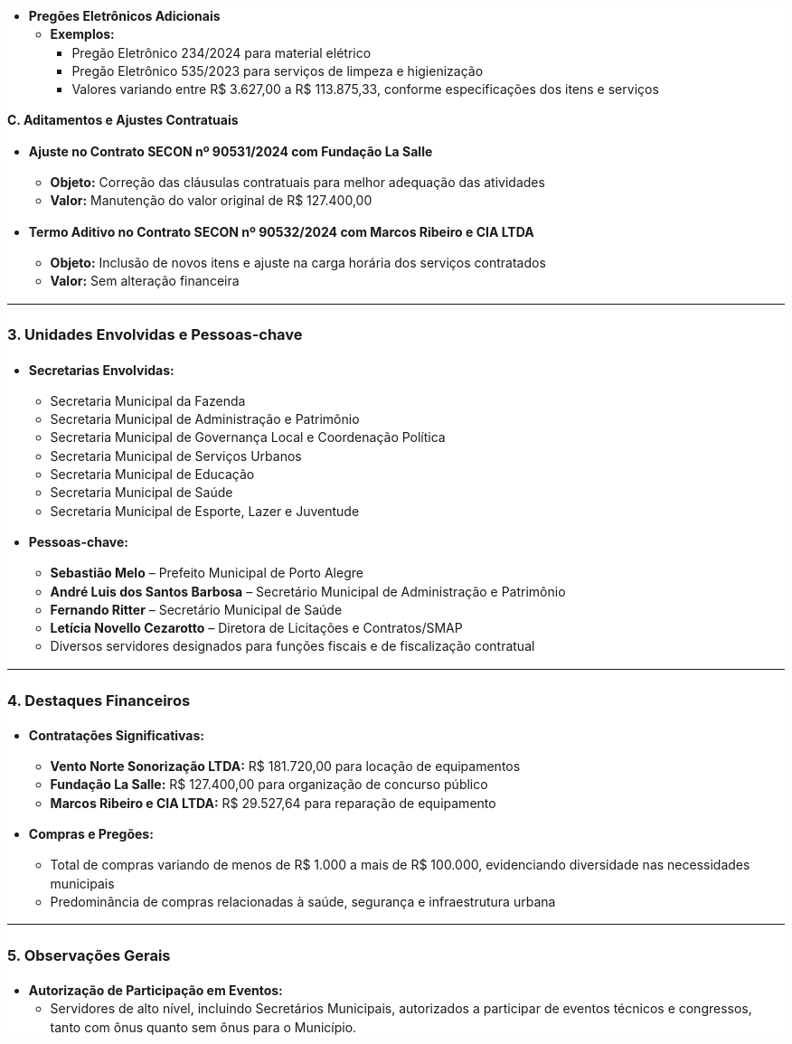 - **Pregões Eletrônicos Adicionais**
  - **Exemplos:**
    - Pregão Eletrônico 234/2024 para material elétrico
    - Pregão Eletrônico 535/2023 para serviços de limpeza e higienização
    - Valores variando entre R$ 3.627,00 a R$ 113.875,33, conforme especificações dos itens e serviços

**C. Aditamentos e Ajustes Contratuais**

- **Ajuste no Contrato SECON nº 90531/2024 com Fundação La Salle**
  - **Objeto:** Correção das cláusulas contratuais para melhor adequação das atividades
  - **Valor:** Manutenção do valor original de R$ 127.400,00

- **Termo Aditivo no Contrato SECON nº 90532/2024 com Marcos Ribeiro e CIA LTDA**
  - **Objeto:** Inclusão de novos itens e ajuste na carga horária dos serviços contratados
  - **Valor:** Sem alteração financeira

---

### **3. Unidades Envolvidas e Pessoas-chave**

- **Secretarias Envolvidas:**
  - Secretaria Municipal da Fazenda
  - Secretaria Municipal de Administração e Patrimônio
  - Secretaria Municipal de Governança Local e Coordenação Política
  - Secretaria Municipal de Serviços Urbanos
  - Secretaria Municipal de Educação
  - Secretaria Municipal de Saúde
  - Secretaria Municipal de Esporte, Lazer e Juventude

- **Pessoas-chave:**
  - **Sebastião Melo** – Prefeito Municipal de Porto Alegre
  - **André Luis dos Santos Barbosa** – Secretário Municipal de Administração e Patrimônio
  - **Fernando Ritter** – Secretário Municipal de Saúde
  - **Letícia Novello Cezarotto** – Diretora de Licitações e Contratos/SMAP
  - Diversos servidores designados para funções fiscais e de fiscalização contratual

---

### **4. Destaques Financeiros**

- **Contratações Significativas:**
  - **Vento Norte Sonorização LTDA:** R$ 181.720,00 para locação de equipamentos
  - **Fundação La Salle:** R$ 127.400,00 para organização de concurso público
  - **Marcos Ribeiro e CIA LTDA:** R$ 29.527,64 para reparação de equipamento

- **Compras e Pregões:**
  - Total de compras variando de menos de R$ 1.000 a mais de R$ 100.000, evidenciando diversidade nas necessidades municipais
  - Predominância de compras relacionadas à saúde, segurança e infraestrutura urbana

---

### **5. Observações Gerais**

- **Autorização de Participação em Eventos:**
  - Servidores de alto nível, incluindo Secretários Municipais, autorizados a participar de eventos técnicos e congressos, tanto com ônus quanto sem ônus para o Município.
